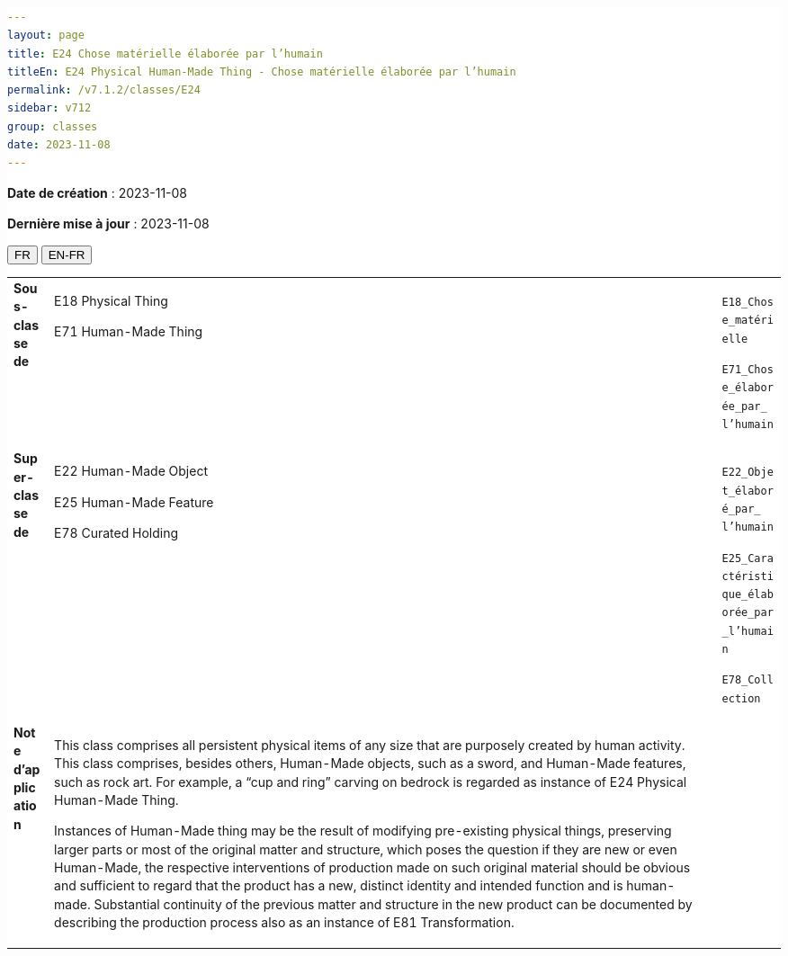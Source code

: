 ```yaml
---
layout: page
title: E24 Chose matérielle élaborée par l’humain
titleEn: E24 Physical Human-Made Thing - Chose matérielle élaborée par l’humain
permalink: /v7.1.2/classes/E24
sidebar: v712
group: classes
date: 2023-11-08
---
```


**Date de création** : 2023-11-08

**Dernière mise à jour** : 2023-11-08

<div class="lang-buttons">
 <button id="fr" class="activate">FR</button>
 <button id="en-fr">EN-FR</button>
</div>

<table>
<tbody>
<tr>
<td><strong>Sous-classe de</strong></td>
<td class="en">
<p>E18 Physical Thing </p>
<p>E71 Human-Made Thing</p>
</td>
<td>
<p><code class="language-plaintext highlighter-rouge">E18_Chose_matérielle</code></p>
<p><code class="language-plaintext highlighter-rouge">E71_Chose_élaborée_par_l’humain</code> <code class="language-plaintext highlighter-rouge"></code></p>
</td>
</tr>
<tr>
<td><strong>Super-classe de</strong></td>
<td class="en">
<p>E22 Human-Made Object </p>
<p>E25 Human-Made Feature </p>
<p>E78 Curated Holding</p>
</td>
<td>
<p><code class="language-plaintext highlighter-rouge">E22_Objet_élaboré_par_l’humain</code></p>
<p><code class="language-plaintext highlighter-rouge">E25_Caractéristique_élaborée_par_l’humain</code></p>
<p><code class="language-plaintext highlighter-rouge">E78_Collection</code> </p>
</td>
</tr>
<tr>
<td><strong>Note d’application</strong></td>
<td class="en">
<p>This class comprises all persistent physical items of any size that are purposely created by human activity. This class comprises, besides others, Human-Made objects, such as a sword, and Human-Made features, such as rock art. For example, a “cup and ring” carving on bedrock is regarded as instance of E24 Physical Human-Made Thing. </p>
<p>Instances of Human-Made thing may be the result of modifying pre-existing physical things, preserving larger parts or most of the original matter and structure, which poses the question if they are new or even Human-Made, the respective interventions of production made on such original material should be obvious and sufficient to regard that the product has a new, distinct identity and intended function and is human-made. Substantial continuity of the previous matter and structure in the new product can be documented by describing the production process also as an instance of E81 Transformation. </p>